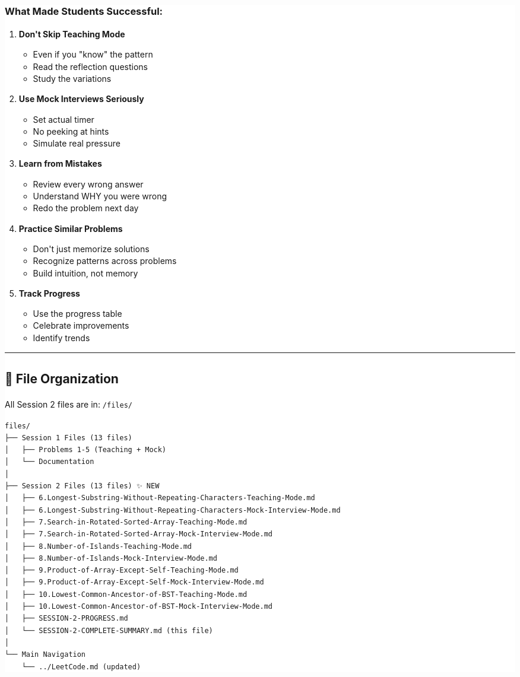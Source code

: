 ### What Made Students Successful:

1. **Don't Skip Teaching Mode**
   - Even if you "know" the pattern
   - Read the reflection questions
   - Study the variations

2. **Use Mock Interviews Seriously**
   - Set actual timer
   - No peeking at hints
   - Simulate real pressure

3. **Learn from Mistakes**
   - Review every wrong answer
   - Understand WHY you were wrong
   - Redo the problem next day

4. **Practice Similar Problems**
   - Don't just memorize solutions
   - Recognize patterns across problems
   - Build intuition, not memory

5. **Track Progress**
   - Use the progress table
   - Celebrate improvements
   - Identify trends

---

## 📝 File Organization

All Session 2 files are in: `/files/`

```
files/
├── Session 1 Files (13 files)
│   ├── Problems 1-5 (Teaching + Mock)
│   └── Documentation
│
├── Session 2 Files (13 files) ✨ NEW
│   ├── 6.Longest-Substring-Without-Repeating-Characters-Teaching-Mode.md
│   ├── 6.Longest-Substring-Without-Repeating-Characters-Mock-Interview-Mode.md
│   ├── 7.Search-in-Rotated-Sorted-Array-Teaching-Mode.md
│   ├── 7.Search-in-Rotated-Sorted-Array-Mock-Interview-Mode.md
│   ├── 8.Number-of-Islands-Teaching-Mode.md
│   ├── 8.Number-of-Islands-Mock-Interview-Mode.md
│   ├── 9.Product-of-Array-Except-Self-Teaching-Mode.md
│   ├── 9.Product-of-Array-Except-Self-Mock-Interview-Mode.md
│   ├── 10.Lowest-Common-Ancestor-of-BST-Teaching-Mode.md
│   ├── 10.Lowest-Common-Ancestor-of-BST-Mock-Interview-Mode.md
│   ├── SESSION-2-PROGRESS.md
│   └── SESSION-2-COMPLETE-SUMMARY.md (this file)
│
└── Main Navigation
    └── ../LeetCode.md (updated)
```
